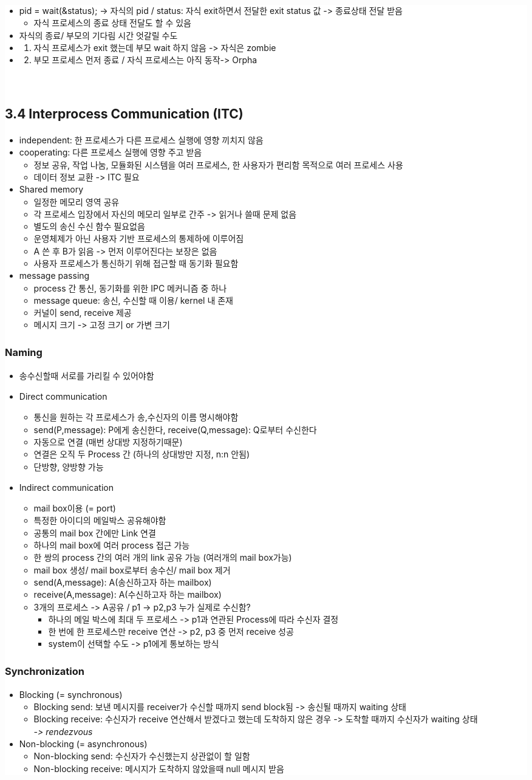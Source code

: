   - pid = wait(&status); -> 자식의 pid / status: 자식 exit하면서 전달한 exit status 값 -> 종료상태 전달 받음 
    - 자식 프로세스의 종료 상태 전달도 할 수 있음
  - 자식의 종료/ 부모의 기다림 시간 엇갈릴 수도
  - 1) 자식 프로세스가 exit 했는데 부모 wait 하지 않음 -> 자식은 zombie
  - 2) 부모 프로세스 먼저 종료 / 자식 프로세스는 아직 동작-> Orpha

<br>

## 3.4 Interprocess Communication (ITC)
- independent: 한 프로세스가 다른 프로세스 실행에 영향 끼치지 않음
- cooperating: 다른 프로세스 실행에 영향 주고 받음 
  - 정보 공유, 작업 나눔, 모듈화된 시스템을 여러 프로세스, 한 사용자가 편리함 목적으로 여러 프로세스 사용
  - 데이터 정보 교환 -> ITC 필요
- Shared memory
  - 일정한 메모리 영역 공유
  - 각 프로세스 입장에서 자신의 메모리 일부로 간주 -> 읽거나 쓸때 문제 없음
  - 별도의 송신 수신 함수 필요없음
  - 운영체제가 아닌 사용자 기반 프로세스의 통제하에 이루어짐
  - A 쓴 후 B가 읽음 -> 먼저 이루어진다는 보장은 없음
  - 사용자 프로세스가 통신하기 위해 접근할 때 동기화 필요함 
- message passing
  - process 간 통신, 동기화를 위한 IPC 메커니즘 중 하나
  - message queue: 송신, 수신할 때 이용/ kernel 내 존재
  - 커널이 send, receive 제공
  - 메시지 크기 -> 고정 크기 or 가변 크기

### Naming
- 송수신할때 서로를 가리킬 수 있어야함 
- Direct communication
  - 통신을 원하는 각 프로세스가 송,수신자의 이름 명시해야함
  - send(P,message): P에게 송신한다, receive(Q,message): Q로부터 수신한다
  - 자동으로 연결 (매번 상대방 지정하기때문)
  - 연결은 오직 두 Process 간 (하나의 상대방만 지정, n:n 안됨)
  - 단방향, 양방향 가능

- Indirect communication
  - mail box이용 (= port)
  - 특정한 아이디의 메일박스 공유해야함
  - 공통의 mail box 간에만 Link 연결
  - 하나의 mail box에 여러 process 접근 가능
  - 한 쌍의 process 간의 여러 개의 link 공유 가능 (여러개의 mail box가능)
  - mail box 생성/ mail box로부터 송수신/ mail box 제거
  - send(A,message): A(송신하고자 하는 mailbox)
  - receive(A,message): A(수신하고자 하는 mailbox)
  - 3개의 프로세스 -> A공유 / p1 -> p2,p3 누가 실제로 수신함?
    - 하나의 메일 박스에 최대 두 프로세스 -> p1과 연관된 Process에 따라 수신자 결정
    - 한 번에 한 프로세스만 receive 연산 -> p2, p3 중 먼저 receive 성공
    - system이 선택할 수도 -> p1에게 통보하는 방식

### Synchronization
- Blocking (= synchronous)
  - Blocking send: 보낸 메시지를 receiver가 수신할 때까지 send block됨 -> 송신될 때까지 waiting 상태
  - Blocking receive: 수신자가 receive 연산해서 받겠다고 했는데 도착하지 않은 경우 -> 도착할 때까지 수신자가 waiting 상태  
*-> rendezvous*
- Non-blocking (= asynchronous)
  - Non-blocking send: 수신자가 수신했는지 상관없이 할 일함
  - Non-blocking receive: 메시지가 도착하지 않았을때 null 메시지 받음 
